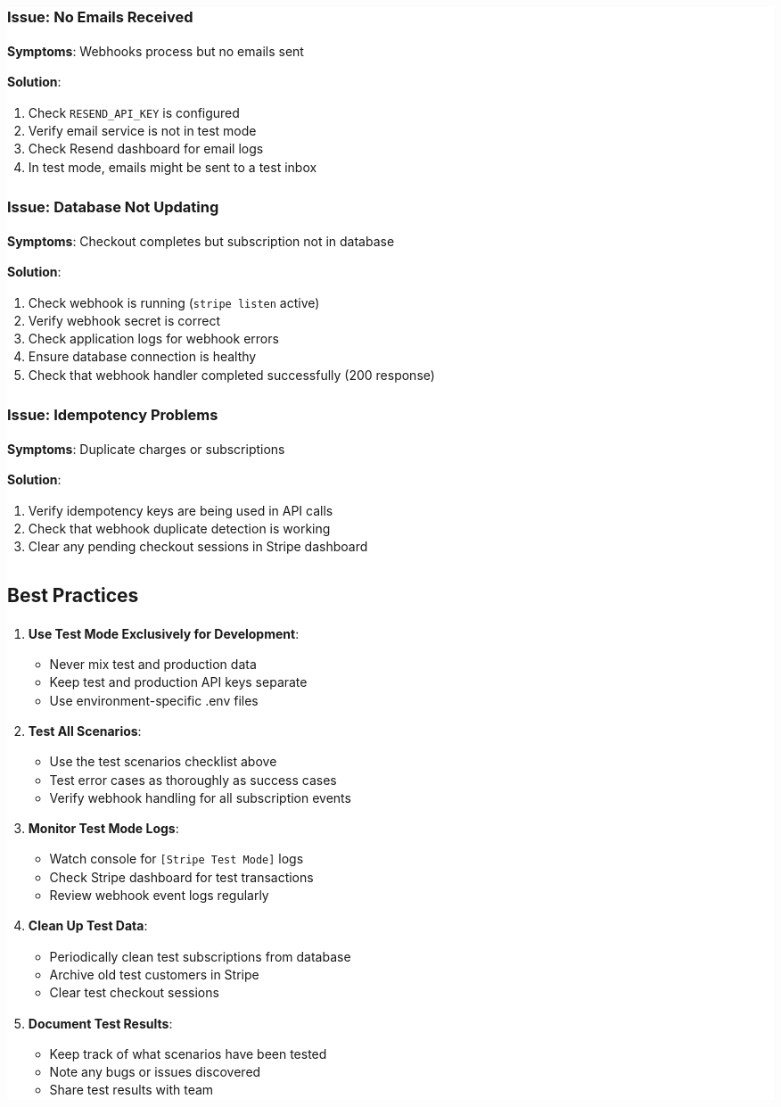 ### Issue: No Emails Received

**Symptoms**: Webhooks process but no emails sent

**Solution**:
1. Check `RESEND_API_KEY` is configured
2. Verify email service is not in test mode
3. Check Resend dashboard for email logs
4. In test mode, emails might be sent to a test inbox

### Issue: Database Not Updating

**Symptoms**: Checkout completes but subscription not in database

**Solution**:
1. Check webhook is running (`stripe listen` active)
2. Verify webhook secret is correct
3. Check application logs for webhook errors
4. Ensure database connection is healthy
5. Check that webhook handler completed successfully (200 response)

### Issue: Idempotency Problems

**Symptoms**: Duplicate charges or subscriptions

**Solution**:
1. Verify idempotency keys are being used in API calls
2. Check that webhook duplicate detection is working
3. Clear any pending checkout sessions in Stripe dashboard

## Best Practices

1. **Use Test Mode Exclusively for Development**:
   - Never mix test and production data
   - Keep test and production API keys separate
   - Use environment-specific .env files

2. **Test All Scenarios**:
   - Use the test scenarios checklist above
   - Test error cases as thoroughly as success cases
   - Verify webhook handling for all subscription events

3. **Monitor Test Mode Logs**:
   - Watch console for `[Stripe Test Mode]` logs
   - Check Stripe dashboard for test transactions
   - Review webhook event logs regularly

4. **Clean Up Test Data**:
   - Periodically clean test subscriptions from database
   - Archive old test customers in Stripe
   - Clear test checkout sessions

5. **Document Test Results**:
   - Keep track of what scenarios have been tested
   - Note any bugs or issues discovered
   - Share test results with team
